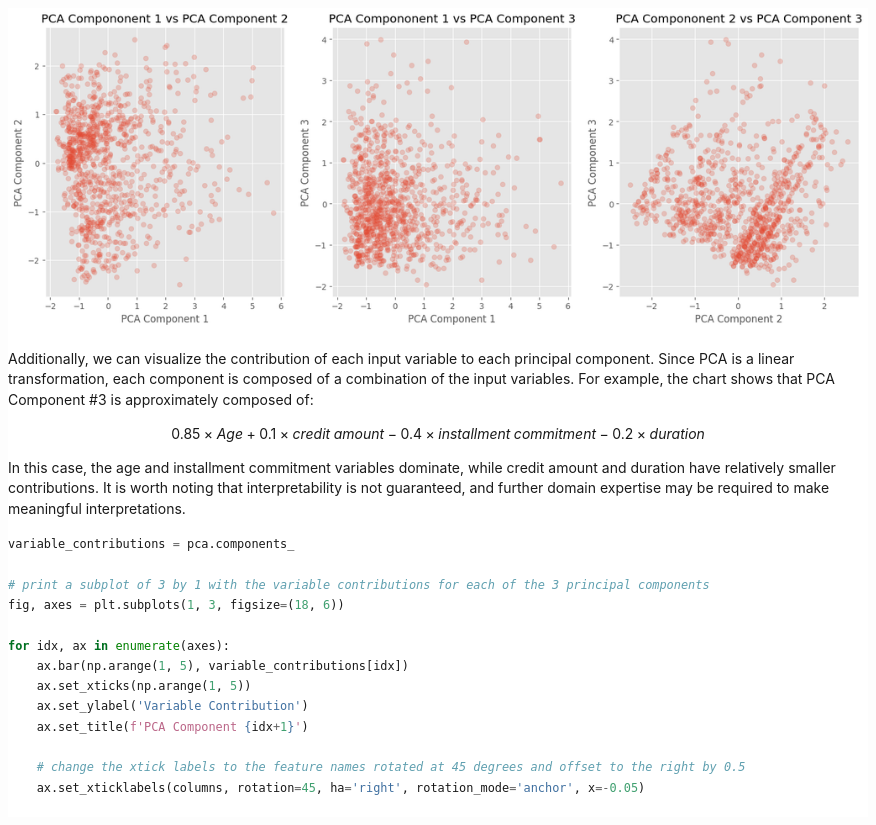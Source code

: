 
    
![Plot of all PCA components](/images/01/output_20_0.png)
    


Additionally, we can visualize the contribution of each input variable to each principal component. Since PCA is a linear transformation, each component is composed of a combination of the input variables. For example, the chart shows that PCA Component #3 is approximately composed of:

$$0.85 \times Age + 0.1 \times credit\;amount -0.4 \times installment\;commitment -0.2 \times duration$$

In this case, the age and installment commitment variables dominate, while credit amount and duration have relatively smaller contributions. It is worth noting that interpretability is not guaranteed, and further domain expertise may be required to make meaningful interpretations.


```python
variable_contributions = pca.components_

# print a subplot of 3 by 1 with the variable contributions for each of the 3 principal components
fig, axes = plt.subplots(1, 3, figsize=(18, 6))

for idx, ax in enumerate(axes):
    ax.bar(np.arange(1, 5), variable_contributions[idx])
    ax.set_xticks(np.arange(1, 5))
    ax.set_ylabel('Variable Contribution')
    ax.set_title(f'PCA Component {idx+1}')

    # change the xtick labels to the feature names rotated at 45 degrees and offset to the right by 0.5
    ax.set_xticklabels(columns, rotation=45, ha='right', rotation_mode='anchor', x=-0.05)
    
```

